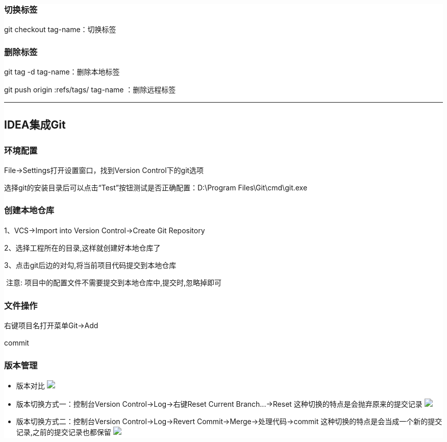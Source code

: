

### 切换标签

git checkout tag-name：切换标签



### 删除标签

git tag -d tag-name：删除本地标签

git push origin :refs/tags/ tag-name ：删除远程标签



***



## IDEA集成Git

### 环境配置

File→Settings打开设置窗口，找到Version Control下的git选项

选择git的安装目录后可以点击“Test”按钮测试是否正确配置：D:\Program Files\Git\cmd\git.exe



### 创建本地仓库

1、VCS->Import into Version Control->Create Git Repository

2、选择工程所在的目录,这样就创建好本地仓库了

3、点击git后边的对勾,将当前项目代码提交到本地仓库

​	注意: 项目中的配置文件不需要提交到本地仓库中,提交时,忽略掉即可



### 文件操作

右键项目名打开菜单Git->Add

commit



### 版本管理

* 版本对比
  	![](https://gitee.com/seazean/images/raw/master/Frame/版本对比.png)

* 版本切换方式一：控制台Version Control->Log->右键Reset Current Branch...->Reset
  	这种切换的特点是会抛弃原来的提交记录
     		![](https://gitee.com/seazean/images/raw/master/Frame/版本切换方式一.png)
* 版本切换方式二：控制台Version Control->Log->Revert Commit->Merge->处理代码->commit
      这种切换的特点是会当成一个新的提交记录,之前的提交记录也都保留
   ![](https://gitee.com/seazean/images/raw/master/Frame/版本切换方式二.png)
